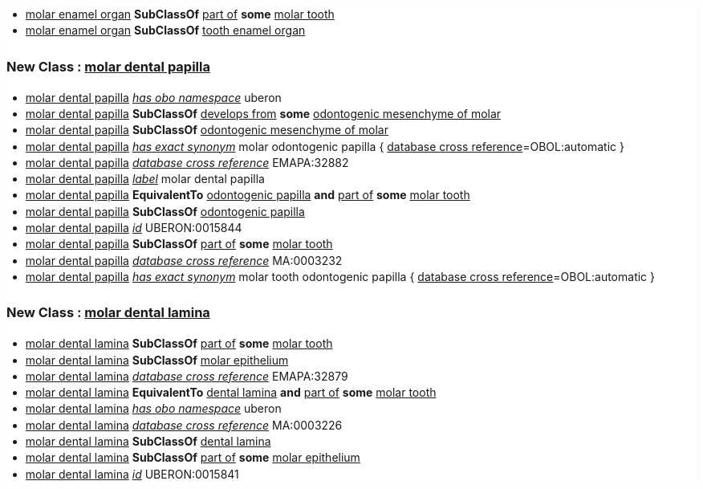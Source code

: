  * [molar enamel organ](http://purl.obolibrary.org/obo/UBERON_0015843) **SubClassOf** [part of](http://purl.obolibrary.org/obo/BFO_0000050) **some** [molar tooth](http://purl.obolibrary.org/obo/UBERON_0003655)
 * [molar enamel organ](http://purl.obolibrary.org/obo/UBERON_0015843) **SubClassOf** [tooth enamel organ](http://purl.obolibrary.org/obo/UBERON_0005176)

### New Class : [molar dental papilla](http://purl.obolibrary.org/obo/UBERON_0015844)

 * [molar dental papilla](http://purl.obolibrary.org/obo/UBERON_0015844) *[has obo namespace](http://www.geneontology.org/formats/oboInOwl#hasOBONamespace)* uberon
 * [molar dental papilla](http://purl.obolibrary.org/obo/UBERON_0015844) **SubClassOf** [develops from](http://purl.obolibrary.org/obo/RO_0002202) **some** [odontogenic mesenchyme of molar](http://purl.obolibrary.org/obo/UBERON_0011641)
 * [molar dental papilla](http://purl.obolibrary.org/obo/UBERON_0015844) **SubClassOf** [odontogenic mesenchyme of molar](http://purl.obolibrary.org/obo/UBERON_0011641)
 * [molar dental papilla](http://purl.obolibrary.org/obo/UBERON_0015844) *[has exact synonym](http://www.geneontology.org/formats/oboInOwl#hasExactSynonym)* molar odontogenic papilla { [database cross reference](http://www.geneontology.org/formats/oboInOwl#hasDbXref)=OBOL:automatic } 
 * [molar dental papilla](http://purl.obolibrary.org/obo/UBERON_0015844) *[database cross reference](http://www.geneontology.org/formats/oboInOwl#hasDbXref)* EMAPA:32882
 * [molar dental papilla](http://purl.obolibrary.org/obo/UBERON_0015844) *[label](http://www.w3.org/2000/01/rdf-schema#label)* molar dental papilla
 * [molar dental papilla](http://purl.obolibrary.org/obo/UBERON_0015844) **EquivalentTo** [odontogenic papilla](http://purl.obolibrary.org/obo/UBERON_0001763) **and** [part of](http://purl.obolibrary.org/obo/BFO_0000050) **some** [molar tooth](http://purl.obolibrary.org/obo/UBERON_0003655)
 * [molar dental papilla](http://purl.obolibrary.org/obo/UBERON_0015844) **SubClassOf** [odontogenic papilla](http://purl.obolibrary.org/obo/UBERON_0001763)
 * [molar dental papilla](http://purl.obolibrary.org/obo/UBERON_0015844) *[id](http://www.geneontology.org/formats/oboInOwl#id)* UBERON:0015844
 * [molar dental papilla](http://purl.obolibrary.org/obo/UBERON_0015844) **SubClassOf** [part of](http://purl.obolibrary.org/obo/BFO_0000050) **some** [molar tooth](http://purl.obolibrary.org/obo/UBERON_0003655)
 * [molar dental papilla](http://purl.obolibrary.org/obo/UBERON_0015844) *[database cross reference](http://www.geneontology.org/formats/oboInOwl#hasDbXref)* MA:0003232
 * [molar dental papilla](http://purl.obolibrary.org/obo/UBERON_0015844) *[has exact synonym](http://www.geneontology.org/formats/oboInOwl#hasExactSynonym)* molar tooth odontogenic papilla { [database cross reference](http://www.geneontology.org/formats/oboInOwl#hasDbXref)=OBOL:automatic } 

### New Class : [molar dental lamina](http://purl.obolibrary.org/obo/UBERON_0015841)

 * [molar dental lamina](http://purl.obolibrary.org/obo/UBERON_0015841) **SubClassOf** [part of](http://purl.obolibrary.org/obo/BFO_0000050) **some** [molar tooth](http://purl.obolibrary.org/obo/UBERON_0003655)
 * [molar dental lamina](http://purl.obolibrary.org/obo/UBERON_0015841) **SubClassOf** [molar epithelium](http://purl.obolibrary.org/obo/UBERON_0015839)
 * [molar dental lamina](http://purl.obolibrary.org/obo/UBERON_0015841) *[database cross reference](http://www.geneontology.org/formats/oboInOwl#hasDbXref)* EMAPA:32879
 * [molar dental lamina](http://purl.obolibrary.org/obo/UBERON_0015841) **EquivalentTo** [dental lamina](http://purl.obolibrary.org/obo/UBERON_0004825) **and** [part of](http://purl.obolibrary.org/obo/BFO_0000050) **some** [molar tooth](http://purl.obolibrary.org/obo/UBERON_0003655)
 * [molar dental lamina](http://purl.obolibrary.org/obo/UBERON_0015841) *[has obo namespace](http://www.geneontology.org/formats/oboInOwl#hasOBONamespace)* uberon
 * [molar dental lamina](http://purl.obolibrary.org/obo/UBERON_0015841) *[database cross reference](http://www.geneontology.org/formats/oboInOwl#hasDbXref)* MA:0003226
 * [molar dental lamina](http://purl.obolibrary.org/obo/UBERON_0015841) **SubClassOf** [dental lamina](http://purl.obolibrary.org/obo/UBERON_0004825)
 * [molar dental lamina](http://purl.obolibrary.org/obo/UBERON_0015841) **SubClassOf** [part of](http://purl.obolibrary.org/obo/BFO_0000050) **some** [molar epithelium](http://purl.obolibrary.org/obo/UBERON_0015839)
 * [molar dental lamina](http://purl.obolibrary.org/obo/UBERON_0015841) *[id](http://www.geneontology.org/formats/oboInOwl#id)* UBERON:0015841